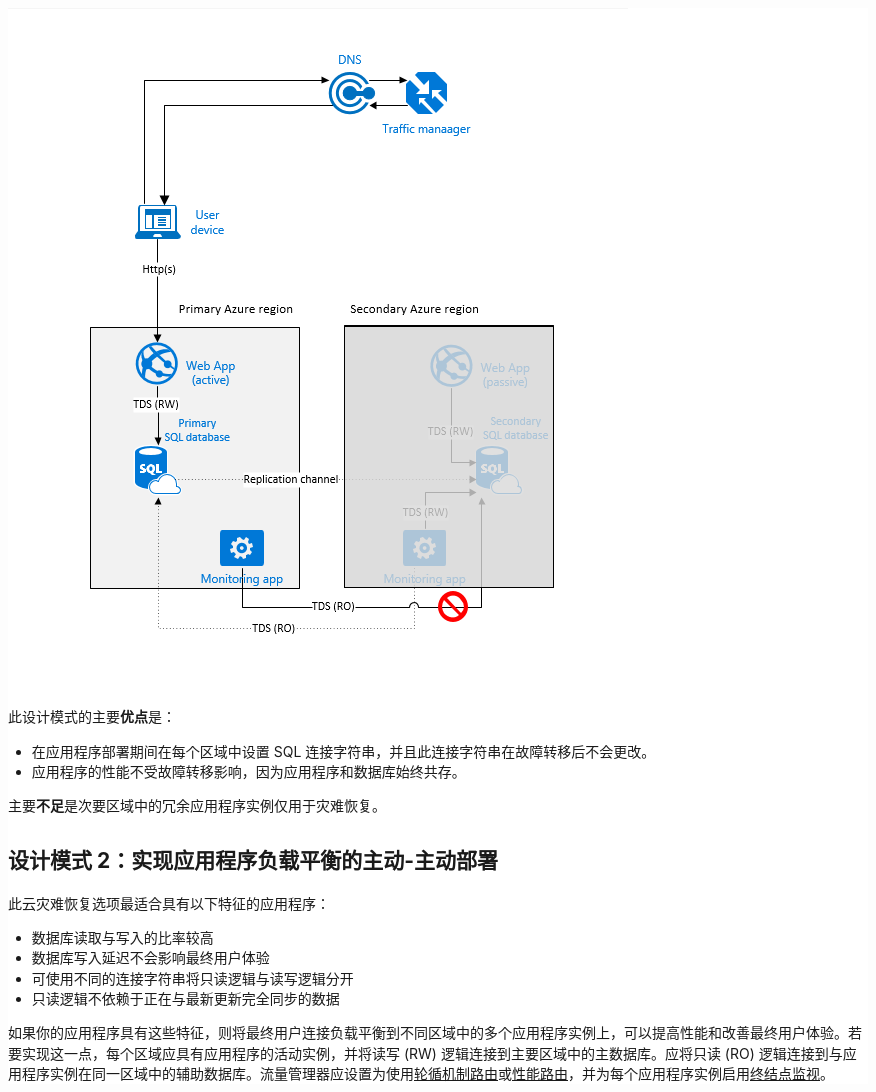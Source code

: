 ![辅助数据库与主数据库同步。云灾难恢复。](./media/sql-database-designing-cloud-solutions-for-disaster-recovery/pattern1-3.png)


此设计模式的主要**优点**是：

+ 在应用程序部署期间在每个区域中设置 SQL 连接字符串，并且此连接字符串在故障转移后不会更改。
+ 应用程序的性能不受故障转移影响，因为应用程序和数据库始终共存。

主要**不足**是次要区域中的冗余应用程序实例仅用于灾难恢复。

## 设计模式 2：实现应用程序负载平衡的主动-主动部署
此云灾难恢复选项最适合具有以下特征的应用程序：

+ 数据库读取与写入的比率较高
+ 数据库写入延迟不会影响最终用户体验  
+ 可使用不同的连接字符串将只读逻辑与读写逻辑分开
+ 只读逻辑不依赖于正在与最新更新完全同步的数据  

如果你的应用程序具有这些特征，则将最终用户连接负载平衡到不同区域中的多个应用程序实例上，可以提高性能和改善最终用户体验。若要实现这一点，每个区域应具有应用程序的活动实例，并将读写 (RW) 逻辑连接到主要区域中的主数据库。应将只读 (RO) 逻辑连接到与应用程序实例在同一区域中的辅助数据库。流量管理器应设置为使用[轮循机制路由](/documentation/articles/traffic-manager-configure-round-robin-routing-method)或[性能路由](/documentation/articles/traffic-manager-configure-performance-routing-method)，并为每个应用程序实例启用[终结点监视](/documentation/articles/traffic-manager-monitoring)。
